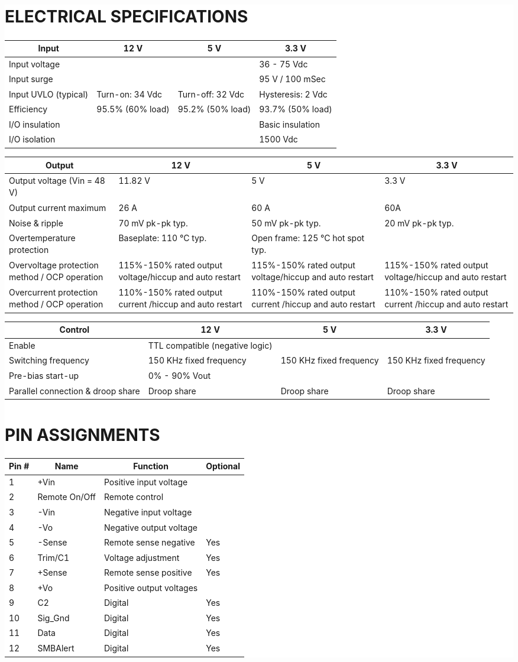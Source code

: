 # ELECTRICAL SPECIFICATIONS

|Input|12 V|5 V|3.3 V|
|---|---|---|---|
|Input voltage| | |36 - 75 Vdc|
|Input surge| | |95 V / 100 mSec|
|Input UVLO (typical)|Turn-on: 34 Vdc|Turn-off: 32 Vdc|Hysteresis: 2 Vdc|
|Efficiency|95.5% (60% load)|95.2% (50% load)|93.7% (50% load)|
|I/O insulation| | |Basic insulation|
|I/O isolation| | |1500 Vdc|

|Output|12 V|5 V|3.3 V|
|---|---|---|---|
|Output voltage (Vin = 48 V)|11.82 V|5 V|3.3 V|
|Output current maximum|26 A|60 A|60A|
|Noise & ripple|70 mV pk-pk typ.|50 mV pk-pk typ.|20 mV pk-pk typ.|
|Overtemperature protection|Baseplate: 110 °C typ.|Open frame: 125 °C hot spot typ.| |
|Overvoltage protection method / OCP operation|115%-150% rated output voltage/hiccup and auto restart|115%-150% rated output voltage/hiccup and auto restart|115%-150% rated output voltage/hiccup and auto restart|
|Overcurrent protection method / OCP operation|110%-150% rated output current /hiccup and auto restart|110%-150% rated output current /hiccup and auto restart|110%-150% rated output current /hiccup and auto restart|

|Control|12 V|5 V|3.3 V|
|---|---|---|---|
|Enable|TTL compatible (negative logic)| | |
|Switching frequency|150 KHz fixed frequency|150 KHz fixed frequency|150 KHz fixed frequency|
|Pre-bias start-up|0% - 90% Vout| | |
|Parallel connection & droop share|Droop share|Droop share|Droop share|

# PIN ASSIGNMENTS

|Pin #|Name|Function|Optional|
|---|---|---|---|
|1|+Vin|Positive input voltage| |
|2|Remote On/Off|Remote control| |
|3|-Vin|Negative input voltage| |
|4|-Vo|Negative output voltage| |
|5|-Sense|Remote sense negative|Yes|
|6|Trim/C1|Voltage adjustment|Yes|
|7|+Sense|Remote sense positive|Yes|
|8|+Vo|Positive output voltages| |
|9|C2|Digital|Yes|
|10|Sig_Gnd|Digital|Yes|
|11|Data|Digital|Yes|
|12|SMBAlert|Digital|Yes|